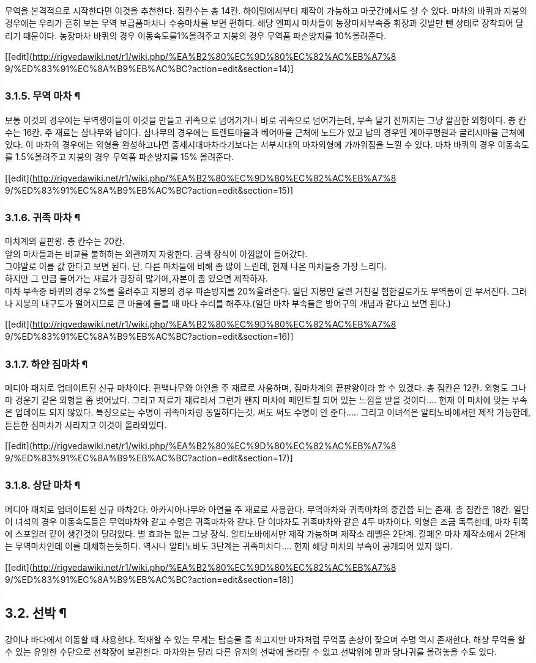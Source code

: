 무역을 본격적으로 시작한다면 이것을 추천한다. 짐칸수는 총 14칸. 하이델에서부터 제작이 가능하고 마굿간에서도 살 수 있다. 마차의 바퀴과
지붕의 경우에는 우리가 흔히 보는 무역 보급품마차나 수송마차를 보면 편하다. 해당 엔피시 마차들이 농장마차부속중 휘장과 깃발만 뺀 상태로
장착되어 달리기 때문이다. 농장마차 바퀴의 경우 이동속도를1%올려주고 지붕의 경우 무역품 파손방지를 10%올려준다.

[[edit](http://rigvedawiki.net/r1/wiki.php/%EA%B2%80%EC%9D%80%EC%82%AC%EB%A7%8
9/%ED%83%91%EC%8A%B9%EB%AC%BC?action=edit&section=14)]

### 3.1.5. 무역 마차 ¶

보통 이것의 경우에는 무역쟁이들이 이것을 만들고 귀족으로 넘어가거나 바로 귀족으로 넘어가는데, 부속 달기 전까지는 그냥 깔끔한 외형이다. 총
칸수는 16칸. 주 재료는 삼나무와 납이다. 삼나무의 경우에는 트렌트마을과 베어마을 근처에 노드가 있고 납의 경우엔 게아쿠평원과 글리시마을
근처에 있다. 이 마차의 경우에는 외형을 완성하고나면 중세시대마차라기보다는 서부시대의 마차외형에 가까워짐을 느낄 수 있다. 마차 바퀴의 경우
이동속도를 1.5%올려주고 지붕의 경우 무역품 파손방지를 15% 올려준다.

[[edit](http://rigvedawiki.net/r1/wiki.php/%EA%B2%80%EC%9D%80%EC%82%AC%EB%A7%8
9/%ED%83%91%EC%8A%B9%EB%AC%BC?action=edit&section=15)]

### 3.1.6. 귀족 마차 ¶

마차계의 끝판왕. 총 칸수는 20칸.  
앞의 마차들과는 비교를 불허하는 외관까지 자랑한다. 금색 장식이 아낌없이 들어갔다.  
그야말로 이름 값 한다고 보면 된다. 단, 다른 마차들에 비해 좀 많이 느린데, 현재 나온 마차들중 가장 느리다.  
하지만 그 만큼 들어가는 재료가 굉장히 많기에,자본이 좀 있으면 제작하자.  
마차 부속중 바퀴의 경우 2%를 올려주고 지붕의 경우 파손방지를 20%올려준다. 일단 지붕만 달련 거친길 험한길로가도 무역품이 안 부서진다.
그러나 지붕의 내구도가 떨어지므로 큰 마을에 들를 때 마다 수리를 해주자.(일단 마차 부속들은 방어구의 개념과 같다고 보면 된다.)

[[edit](http://rigvedawiki.net/r1/wiki.php/%EA%B2%80%EC%9D%80%EC%82%AC%EB%A7%8
9/%ED%83%91%EC%8A%B9%EB%AC%BC?action=edit&section=16)]

### 3.1.7. 하얀 짐마차 ¶

메디아 패치로 업데이트된 신규 마차이다. 편백나무와 아연을 주 재료로 사용하며, 짐마차계의 끝판왕이라 할 수 있겠다. 총 짐칸은 12칸.
외형도 그나마 경운기 같은 외형을 좀 벗어났다. 그리고 재료가 재료라서 그런가 왠지 마차에 페인트칠 되어 있는 느낌을 받을 것이다....
현재 이 마차에 맞는 부속은 업데이트 되지 않았다. 특징으로는 수명이 귀족마차랑 동일하다는것. 써도 써도 수명이 안 준다..... 그리고
이녀석은 알티노바에서만 제작 가능한데, 튼튼한 짐마차가 사라지고 이것이 올라와있다.

[[edit](http://rigvedawiki.net/r1/wiki.php/%EA%B2%80%EC%9D%80%EC%82%AC%EB%A7%8
9/%ED%83%91%EC%8A%B9%EB%AC%BC?action=edit&section=17)]

### 3.1.8. 상단 마차 ¶

메디아 패치로 업데이트된 신규 마차2다. 아카시아나무와 아연을 주 재료로 사용한다. 무역마차와 귀족마차의 중간쯤 되는 존재. 총 짐칸은
18칸. 일단 이 녀석의 경우 이동속도등은 무역마차와 같고 수명은 귀족마차와 같다. 단 이마차도 귀족마차와 같은 4두 마차이다. 외형은 조금
독특한데, 마차 뒤쪽에 스포일러 같이 생긴것이 달려있다. 별 효과는 없는 그냥 장식. 알티노바에서만 제작 가능하며 제작소 레벨은 2단계.
칼페온 마차 제작소에서 2단계는 무역마차인데 이를 대체하는듯하다. 역시나 알티노바도 3단계는 귀족마차다.... 현재 해당 마차의 부속이
공개되어 있지 않다.

  

[[edit](http://rigvedawiki.net/r1/wiki.php/%EA%B2%80%EC%9D%80%EC%82%AC%EB%A7%8
9/%ED%83%91%EC%8A%B9%EB%AC%BC?action=edit&section=18)]

## 3.2. 선박 ¶

강이나 바다에서 이동할 때 사용한다. 적재할 수 있는 무게는 탑승물 중 최고지만 마차처럼 무역품 손상이 잦으며 수명 역시 존재한다. 해상
무역을 할 수 있는 유일한 수단으로 선착장에 보관한다. 마차와는 달리 다른 유저의 선박에 올라탈 수 있고 선박위에 말과 당나귀를 올려놓을
수도 있다.
